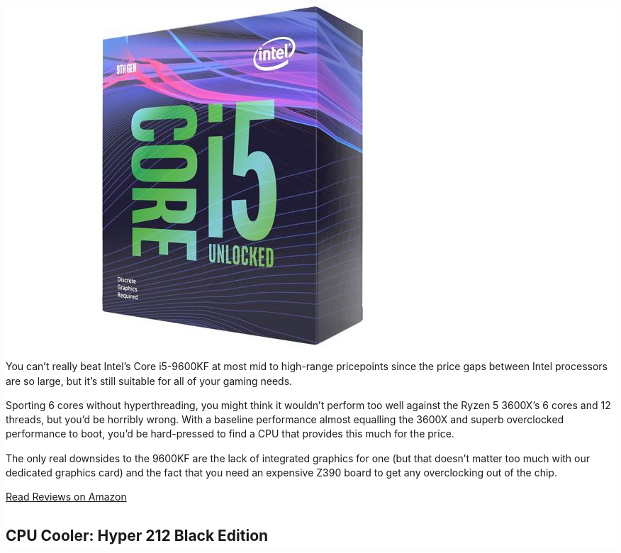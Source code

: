 <img alt="intel core i5-9600kf - cpu for $100 gaming pc" src="/img/1000/cpu.jpg" class="img-right img-small lazyload" />

You can’t really beat Intel’s Core i5-9600KF at most mid to high-range pricepoints since the price gaps between Intel processors are so large, but it’s still suitable for all of your gaming needs.

Sporting 6 cores without hyperthreading, you might think it wouldn’t perform too well against the Ryzen 5 3600X’s 6 cores and 12 threads, but you’d be horribly wrong. With a baseline performance almost equalling the 3600X and superb overclocked performance to boot, you’d be hard-pressed to find a CPU that provides this much for the price.

The only real downsides to the 9600KF are the lack of integrated graphics for one (but that doesn’t matter too much with our dedicated graphics card) and the fact that you need an expensive Z390 board to get any overclocking out of the chip.

<div class="btn-center">
  <a target="_blank" class="big-button-center" href="https://amzn.to/3ai640k">Read Reviews on Amazon</a>
</div>

## CPU Cooler: Hyper 212 Black Edition